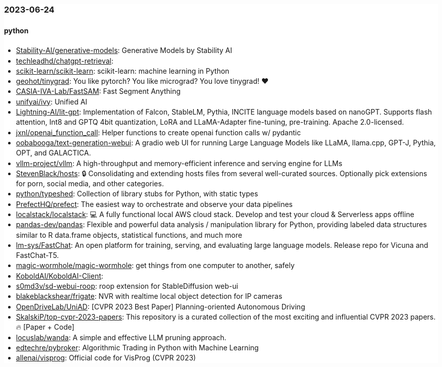 ### 2023-06-24

#### python
* [Stability-AI/generative-models](https://github.com/Stability-AI/generative-models): Generative Models by Stability AI
* [techleadhd/chatgpt-retrieval](https://github.com/techleadhd/chatgpt-retrieval): 
* [scikit-learn/scikit-learn](https://github.com/scikit-learn/scikit-learn): scikit-learn: machine learning in Python
* [geohot/tinygrad](https://github.com/geohot/tinygrad): You like pytorch? You like micrograd? You love tinygrad! ❤️
* [CASIA-IVA-Lab/FastSAM](https://github.com/CASIA-IVA-Lab/FastSAM): Fast Segment Anything
* [unifyai/ivy](https://github.com/unifyai/ivy): Unified AI
* [Lightning-AI/lit-gpt](https://github.com/Lightning-AI/lit-gpt): Implementation of Falcon, StableLM, Pythia, INCITE language models based on nanoGPT. Supports flash attention, Int8 and GPTQ 4bit quantization, LoRA and LLaMA-Adapter fine-tuning, pre-training. Apache 2.0-licensed.
* [jxnl/openai_function_call](https://github.com/jxnl/openai_function_call): Helper functions to create openai function calls w/ pydantic
* [oobabooga/text-generation-webui](https://github.com/oobabooga/text-generation-webui): A gradio web UI for running Large Language Models like LLaMA, llama.cpp, GPT-J, Pythia, OPT, and GALACTICA.
* [vllm-project/vllm](https://github.com/vllm-project/vllm): A high-throughput and memory-efficient inference and serving engine for LLMs
* [StevenBlack/hosts](https://github.com/StevenBlack/hosts): 🔒 Consolidating and extending hosts files from several well-curated sources. Optionally pick extensions for porn, social media, and other categories.
* [python/typeshed](https://github.com/python/typeshed): Collection of library stubs for Python, with static types
* [PrefectHQ/prefect](https://github.com/PrefectHQ/prefect): The easiest way to orchestrate and observe your data pipelines
* [localstack/localstack](https://github.com/localstack/localstack): 💻 A fully functional local AWS cloud stack. Develop and test your cloud & Serverless apps offline
* [pandas-dev/pandas](https://github.com/pandas-dev/pandas): Flexible and powerful data analysis / manipulation library for Python, providing labeled data structures similar to R data.frame objects, statistical functions, and much more
* [lm-sys/FastChat](https://github.com/lm-sys/FastChat): An open platform for training, serving, and evaluating large language models. Release repo for Vicuna and FastChat-T5.
* [magic-wormhole/magic-wormhole](https://github.com/magic-wormhole/magic-wormhole): get things from one computer to another, safely
* [KoboldAI/KoboldAI-Client](https://github.com/KoboldAI/KoboldAI-Client): 
* [s0md3v/sd-webui-roop](https://github.com/s0md3v/sd-webui-roop): roop extension for StableDiffusion web-ui
* [blakeblackshear/frigate](https://github.com/blakeblackshear/frigate): NVR with realtime local object detection for IP cameras
* [OpenDriveLab/UniAD](https://github.com/OpenDriveLab/UniAD): [CVPR 2023 Best Paper] Planning-oriented Autonomous Driving
* [SkalskiP/top-cvpr-2023-papers](https://github.com/SkalskiP/top-cvpr-2023-papers): This repository is a curated collection of the most exciting and influential CVPR 2023 papers. 🔥 [Paper + Code]
* [locuslab/wanda](https://github.com/locuslab/wanda): A simple and effective LLM pruning approach.
* [edtechre/pybroker](https://github.com/edtechre/pybroker): Algorithmic Trading in Python with Machine Learning
* [allenai/visprog](https://github.com/allenai/visprog): Official code for VisProg (CVPR 2023)

